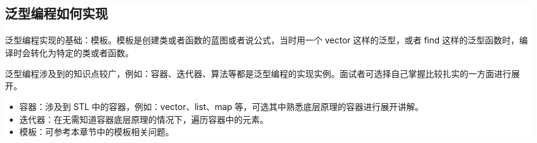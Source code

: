 ## 泛型编程如何实现

泛型编程实现的基础：模板。模板是创建类或者函数的蓝图或者说公式，当时用一个 vector 这样的泛型，或者 find 这样的泛型函数时，编译时会转化为特定的类或者函数。

泛型编程涉及到的知识点较广，例如：容器、迭代器、算法等都是泛型编程的实现实例。面试者可选择自己掌握比较扎实的一方面进行展开。

- 容器：涉及到 STL 中的容器，例如：vector、list、map 等，可选其中熟悉底层原理的容器进行展开讲解。
- 迭代器：在无需知道容器底层原理的情况下，遍历容器中的元素。
- 模板：可参考本章节中的模板相关问题。